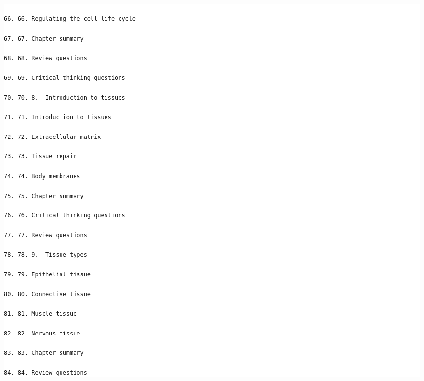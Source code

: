                                                                                                                                                                                                                                                         66. 66. Regulating the cell life cycle
                                                                                                                                                                                                                                                            67. 67. Chapter summary
                                                                                                                                                                                                                                                                68. 68. Review questions
                                                                                                                                                                                                                                                                    69. 69. Critical thinking questions
                                                                                                                                                                                                                                                                        70. 70. 8.  Introduction to tissues
                                                                                                                                                                                                                                                                            71. 71. Introduction to tissues
                                                                                                                                                                                                                                                                                72. 72. Extracellular matrix
                                                                                                                                                                                                                                                                                    73. 73. Tissue repair
                                                                                                                                                                                                                                                                                        74. 74. Body membranes
                                                                                                                                                                                                                                                                                            75. 75. Chapter summary
                                                                                                                                                                                                                                                                                                76. 76. Critical thinking questions
                                                                                                                                                                                                                                                                                                    77. 77. Review questions
                                                                                                                                                                                                                                                                                                        78. 78. 9.  Tissue types
                                                                                                                                                                                                                                                                                                            79. 79. Epithelial tissue
                                                                                                                                                                                                                                                                                                                80. 80. Connective tissue
                                                                                                                                                                                                                                                                                                                    81. 81. Muscle tissue
                                                                                                                                                                                                                                                                                                                        82. 82. Nervous tissue
                                                                                                                                                                                                                                                                                                                            83. 83. Chapter summary
                                                                                                                                                                                                                                                                                                                                84. 84. Review questions
